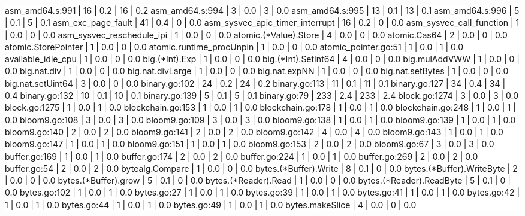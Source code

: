 asm_amd64.s:991                                      |     16 |   0.2 |  16 |   0.2
asm_amd64.s:994                                      |      3 |   0.0 |   3 |   0.0
asm_amd64.s:995                                      |     13 |   0.1 |  13 |   0.1
asm_amd64.s:996                                      |      5 |   0.1 |   5 |   0.1
asm_exc_page_fault                                   |     41 |   0.4 |   0 |   0.0
asm_sysvec_apic_timer_interrupt                      |     16 |   0.2 |   0 |   0.0
asm_sysvec_call_function                             |      1 |   0.0 |   0 |   0.0
asm_sysvec_reschedule_ipi                            |      1 |   0.0 |   0 |   0.0
atomic.(*Value).Store                                |      4 |   0.0 |   0 |   0.0
atomic.Cas64                                         |      2 |   0.0 |   0 |   0.0
atomic.StorePointer                                  |      1 |   0.0 |   0 |   0.0
atomic.runtime_procUnpin                             |      1 |   0.0 |   0 |   0.0
atomic_pointer.go:51                                 |      1 |   0.0 |   1 |   0.0
available_idle_cpu                                   |      1 |   0.0 |   0 |   0.0
big.(*Int).Exp                                       |      1 |   0.0 |   0 |   0.0
big.(*Int).SetInt64                                  |      4 |   0.0 |   0 |   0.0
big.mulAddVWW                                        |      1 |   0.0 |   0 |   0.0
big.nat.div                                          |      1 |   0.0 |   0 |   0.0
big.nat.divLarge                                     |      1 |   0.0 |   0 |   0.0
big.nat.expNN                                        |      1 |   0.0 |   0 |   0.0
big.nat.setBytes                                     |      1 |   0.0 |   0 |   0.0
big.nat.setUint64                                    |      3 |   0.0 |   0 |   0.0
binary.go:102                                        |     24 |   0.2 |  24 |   0.2
binary.go:113                                        |     11 |   0.1 |  11 |   0.1
binary.go:127                                        |     34 |   0.4 |  34 |   0.4
binary.go:132                                        |     10 |   0.1 |  10 |   0.1
binary.go:139                                        |      5 |   0.1 |   5 |   0.1
binary.go:79                                         |    233 |   2.4 | 233 |   2.4
block.go:1274                                        |      3 |   0.0 |   3 |   0.0
block.go:1275                                        |      1 |   0.0 |   1 |   0.0
blockchain.go:153                                    |      1 |   0.0 |   1 |   0.0
blockchain.go:178                                    |      1 |   0.0 |   1 |   0.0
blockchain.go:248                                    |      1 |   0.0 |   1 |   0.0
bloom9.go:108                                        |      3 |   0.0 |   3 |   0.0
bloom9.go:109                                        |      3 |   0.0 |   3 |   0.0
bloom9.go:138                                        |      1 |   0.0 |   1 |   0.0
bloom9.go:139                                        |      1 |   0.0 |   1 |   0.0
bloom9.go:140                                        |      2 |   0.0 |   2 |   0.0
bloom9.go:141                                        |      2 |   0.0 |   2 |   0.0
bloom9.go:142                                        |      4 |   0.0 |   4 |   0.0
bloom9.go:143                                        |      1 |   0.0 |   1 |   0.0
bloom9.go:147                                        |      1 |   0.0 |   1 |   0.0
bloom9.go:151                                        |      1 |   0.0 |   1 |   0.0
bloom9.go:153                                        |      2 |   0.0 |   2 |   0.0
bloom9.go:67                                         |      3 |   0.0 |   3 |   0.0
buffer.go:169                                        |      1 |   0.0 |   1 |   0.0
buffer.go:174                                        |      2 |   0.0 |   2 |   0.0
buffer.go:224                                        |      1 |   0.0 |   1 |   0.0
buffer.go:269                                        |      2 |   0.0 |   2 |   0.0
buffer.go:54                                         |      2 |   0.0 |   2 |   0.0
bytealg.Compare                                      |      1 |   0.0 |   0 |   0.0
bytes.(*Buffer).Write                                |      8 |   0.1 |   0 |   0.0
bytes.(*Buffer).WriteByte                            |      2 |   0.0 |   0 |   0.0
bytes.(*Buffer).grow                                 |      5 |   0.1 |   0 |   0.0
bytes.(*Reader).Read                                 |      1 |   0.0 |   0 |   0.0
bytes.(*Reader).ReadByte                             |      5 |   0.1 |   0 |   0.0
bytes.go:102                                         |      1 |   0.0 |   1 |   0.0
bytes.go:27                                          |      1 |   0.0 |   1 |   0.0
bytes.go:39                                          |      1 |   0.0 |   1 |   0.0
bytes.go:41                                          |      1 |   0.0 |   1 |   0.0
bytes.go:42                                          |      1 |   0.0 |   1 |   0.0
bytes.go:44                                          |      1 |   0.0 |   1 |   0.0
bytes.go:49                                          |      1 |   0.0 |   1 |   0.0
bytes.makeSlice                                      |      4 |   0.0 |   0 |   0.0